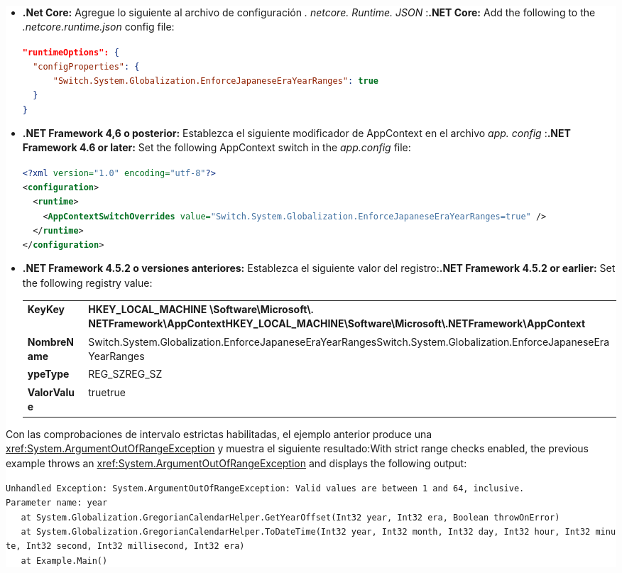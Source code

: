 - <span data-ttu-id="d6291-269">**.Net Core:** Agregue lo siguiente al archivo de configuración *. netcore. Runtime. JSON* :</span><span class="sxs-lookup"><span data-stu-id="d6291-269">**.NET Core:** Add the following to the *.netcore.runtime.json* config file:</span></span>

  ```json
  "runtimeOptions": {
    "configProperties": {
        "Switch.System.Globalization.EnforceJapaneseEraYearRanges": true
    }
  }
  ```

- <span data-ttu-id="d6291-270">**.NET Framework 4,6 o posterior:** Establezca el siguiente modificador de AppContext en el archivo *app. config* :</span><span class="sxs-lookup"><span data-stu-id="d6291-270">**.NET Framework 4.6 or later:** Set the following AppContext switch in the *app.config* file:</span></span>

  ```xml
  <?xml version="1.0" encoding="utf-8"?>
  <configuration>
    <runtime>
      <AppContextSwitchOverrides value="Switch.System.Globalization.EnforceJapaneseEraYearRanges=true" />
    </runtime>
  </configuration>
  ```

- <span data-ttu-id="d6291-271">**.NET Framework 4.5.2 o versiones anteriores:** Establezca el siguiente valor del registro:</span><span class="sxs-lookup"><span data-stu-id="d6291-271">**.NET Framework 4.5.2 or earlier:** Set the following registry value:</span></span>

   |  |  |
   |--|--|
   | <span data-ttu-id="d6291-272">**Key**</span><span class="sxs-lookup"><span data-stu-id="d6291-272">**Key**</span></span> | <span data-ttu-id="d6291-273">**HKEY_LOCAL_MACHINE \Software\Microsoft\\. NETFramework\AppContext**</span><span class="sxs-lookup"><span data-stu-id="d6291-273">**HKEY_LOCAL_MACHINE\Software\Microsoft\\.NETFramework\AppContext**</span></span> |
   | <span data-ttu-id="d6291-274">**Nombre**</span><span class="sxs-lookup"><span data-stu-id="d6291-274">**Name**</span></span> | <span data-ttu-id="d6291-275">Switch.System.Globalization.EnforceJapaneseEraYearRanges</span><span class="sxs-lookup"><span data-stu-id="d6291-275">Switch.System.Globalization.EnforceJapaneseEraYearRanges</span></span> |
   | <span data-ttu-id="d6291-276">**ype**</span><span class="sxs-lookup"><span data-stu-id="d6291-276">**Type**</span></span> | <span data-ttu-id="d6291-277">REG_SZ</span><span class="sxs-lookup"><span data-stu-id="d6291-277">REG_SZ</span></span> |
   | <span data-ttu-id="d6291-278">**Valor**</span><span class="sxs-lookup"><span data-stu-id="d6291-278">**Value**</span></span> | <span data-ttu-id="d6291-279">true</span><span class="sxs-lookup"><span data-stu-id="d6291-279">true</span></span> |

<span data-ttu-id="d6291-280">Con las comprobaciones de intervalo estrictas habilitadas, el ejemplo anterior produce una <xref:System.ArgumentOutOfRangeException> y muestra el siguiente resultado:</span><span class="sxs-lookup"><span data-stu-id="d6291-280">With strict range checks enabled, the previous example throws an <xref:System.ArgumentOutOfRangeException> and displays the following output:</span></span>

```console
Unhandled Exception: System.ArgumentOutOfRangeException: Valid values are between 1 and 64, inclusive.
Parameter name: year
   at System.Globalization.GregorianCalendarHelper.GetYearOffset(Int32 year, Int32 era, Boolean throwOnError)
   at System.Globalization.GregorianCalendarHelper.ToDateTime(Int32 year, Int32 month, Int32 day, Int32 hour, Int32 minute, Int32 second, Int32 millisecond, Int32 era)
   at Example.Main()
```
